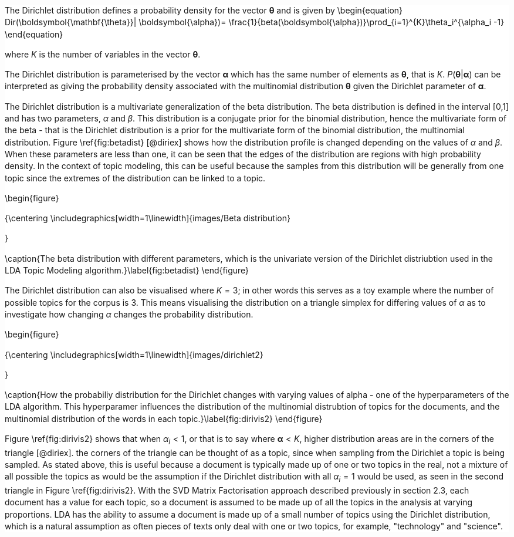 
The Dirichlet distribution defines a probability density for the vector $\boldsymbol{\mathbf{\theta}}$  and is given by 
\begin{equation}
Dir(\boldsymbol{\mathbf{\theta}}| \boldsymbol{\alpha})= \frac{1}{beta(\boldsymbol{\alpha})}\prod_{i=1}^{K}\theta_i^{\alpha_i -1}
\end{equation}

where $K$ is the number of variables in the vector $\boldsymbol{\mathbf{\theta}}$. 

The Dirichlet distribution is parameterised by the vector $\boldsymbol{\alpha}$ which has the same number of elements as $\boldsymbol{\mathbf{\theta}}$, that is $K$. $P(\boldsymbol{\mathbf{\theta}}|\boldsymbol{\alpha})$ can be interpreted as giving the probability density associated with the multinomial distribution $\boldsymbol{\mathbf{\theta}}$ given the Dirichlet parameter of $\boldsymbol{\alpha}$.

The Dirichlet distribution is a multivariate generalization of the beta distribution. The beta distribution is defined in the interval [0,1] and has two parameters, $\alpha$ and $\beta$. This distribution is a conjugate prior for the binomial distribution, hence the multivariate form of the beta - that is the Dirichlet distribution is a prior for the multivariate form of the binomial distribution, the multinomial distribution. Figure \ref{fig:betadist} [@diriex] shows how the distribution profile is changed depending on the values of $\alpha$ and $\beta$. When these parameters are less than one, it can be seen that the edges of the distribution are regions with high probability density. In the context of topic modeling, this can be useful because the samples from this distribution will be generally from one topic since the extremes of the distribution can be linked to a topic. 



\begin{figure}

{\centering \includegraphics[width=1\linewidth]{images/Beta distribution} 

}

\caption{The beta distribution with different parameters, which is the univariate version of the Dirichlet distriubtion used in the LDA Topic Modeling algorithm.}\label{fig:betadist}
\end{figure}


The Dirichlet distribution can also be visualised where $K=3$; in other words this serves as a toy example where the number of possible topics for the corpus is 3. This means visualising the distribution on a triangle simplex for differing values of $\alpha$ as to investigate how changing $\alpha$ changes the probability distribution. 


\begin{figure}

{\centering \includegraphics[width=1\linewidth]{images/dirichlet2} 

}

\caption{How the probabiliy distribution for the Dirichlet changes with varying values of alpha - one of the hyperparameters of the LDA algorithm. This hyperparamer influences the distribution of the  multinomial distrubtion of topics for the documents, and the multinomial distribution of the words in each topic.}\label{fig:dirivis2}
\end{figure}

Figure \ref{fig:dirivis2} shows that when $\alpha_i < 1$, or  that is to say where $\boldsymbol{\alpha} < K$, higher distribution areas are in the corners of the triangle [@diriex]. the corners of the triangle can be thought of as a topic, since when sampling from the Dirichlet a topic is being sampled. As stated above, this is useful because a document is typically made up of one or two topics in the real, not a mixture of all possible the topics as would be the assumption if the Dirichlet distribution with all $\alpha_i = 1$ would be used, as seen in the second triangle in Figure \ref{fig:dirivis2}. With the SVD Matrix Factorisation approach described previously in section 2.3, each document has a value for each topic, so a document is assumed to be made up of all the topics in the analysis at varying proportions. LDA has the ability to assume a document is made up of a small number of topics using the Dirichlet distribution, which is a natural assumption as often pieces of texts only deal with one or two topics, for example, "technology" and "science".
